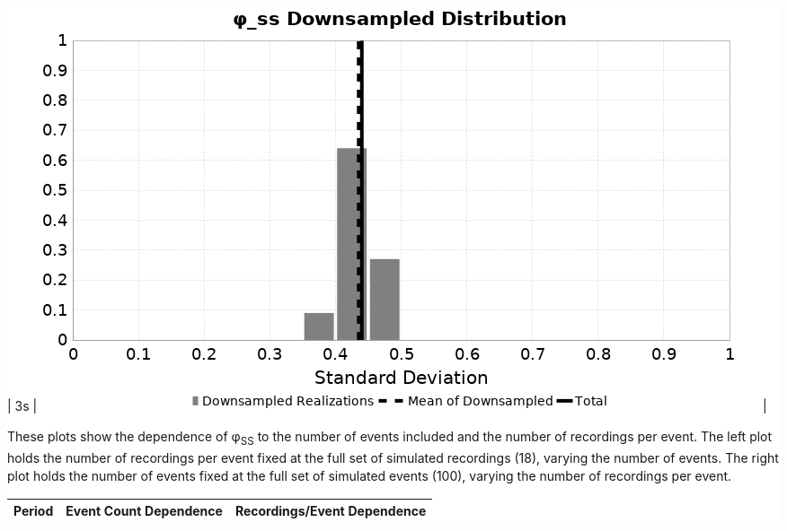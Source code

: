 | 3s | ![Dowmsampled Histogram](resources/within_event_ss_m6.6_USC_downsampled_hist_3s.png) |

These plots show the dependence of &phi;<sub>SS</sub> to the number of events included and the number of recordings per event. The left plot holds the number of recordings per event fixed at the full set of simulated recordings (18), varying the number of events. The right plot holds the number of events fixed at the full set of simulated events (100), varying the number of recordings per event.

| Period | Event Count Dependence | Recordings/Event Dependence |
|-----|-----|-----|